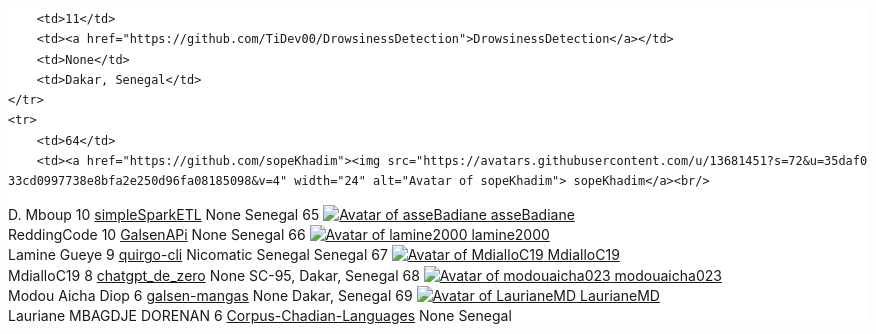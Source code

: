 		<td>11</td>
		<td><a href="https://github.com/TiDev00/DrowsinessDetection">DrowsinessDetection</a></td>
		<td>None</td>
		<td>Dakar, Senegal</td>
	</tr>
	<tr>
		<td>64</td>
		<td><a href="https://github.com/sopeKhadim"><img src="https://avatars.githubusercontent.com/u/13681451?s=72&u=35daf033cd0997738e8bfa2e250d96fa08185098&v=4" width="24" alt="Avatar of sopeKhadim"> sopeKhadim</a><br/>
D. Mboup</td>
		<td>10</td>
		<td><a href="https://github.com/sopeKhadim/simpleSparkETL">simpleSparkETL</a></td>
		<td>None</td>
		<td>Senegal</td>
	</tr>
	<tr>
		<td>65</td>
		<td><a href="https://github.com/asseBadiane"><img src="https://avatars.githubusercontent.com/u/91501790?s=72&u=79a758204bb916f7bf66b1dc5c4d53964576ce81&v=4" width="24" alt="Avatar of asseBadiane"> asseBadiane</a><br/>
ReddingCode</td>
		<td>10</td>
		<td><a href="https://github.com/asseBadiane/GalsenAPi">GalsenAPi</a></td>
		<td>None</td>
		<td>Senegal</td>
	</tr>
	<tr>
		<td>66</td>
		<td><a href="https://github.com/lamine2000"><img src="https://avatars.githubusercontent.com/u/51838776?s=72&u=50102dadab5405941f95628a657add33706719e3&v=4" width="24" alt="Avatar of lamine2000"> lamine2000</a><br/>
Lamine Gueye</td>
		<td>9</td>
		<td><a href="https://github.com/wilfreud/quirgo-cli">quirgo-cli</a></td>
		<td>Nicomatic Senegal</td>
		<td>Senegal</td>
	</tr>
	<tr>
		<td>67</td>
		<td><a href="https://github.com/MdialloC19"><img src="https://avatars.githubusercontent.com/u/70531627?s=72&u=5246d1e19874db3944b6275092199cfedccb98b7&v=4" width="24" alt="Avatar of MdialloC19"> MdialloC19</a><br/>
MdialloC19</td>
		<td>8</td>
		<td><a href="https://github.com/MdialloC19/chatgpt_de_zero">chatgpt_de_zero</a></td>
		<td>None</td>
		<td>SC-95, Dakar, Senegal</td>
	</tr>
	<tr>
		<td>68</td>
		<td><a href="https://github.com/modouaicha023"><img src="https://avatars.githubusercontent.com/u/86145486?s=72&u=56271dcf0a7e86b675bad8f59f5be2053399efe2&v=4" width="24" alt="Avatar of modouaicha023"> modouaicha023</a><br/>
Modou Aicha Diop</td>
		<td>6</td>
		<td><a href="https://github.com/modouaicha023/galsen-mangas">galsen-mangas</a></td>
		<td>None</td>
		<td>Dakar, Senegal</td>
	</tr>
	<tr>
		<td>69</td>
		<td><a href="https://github.com/LaurianeMD"><img src="https://avatars.githubusercontent.com/u/127349712?s=72&u=d957e61dc4cece4200a9eb76e5a89744f34c027a&v=4" width="24" alt="Avatar of LaurianeMD"> LaurianeMD</a><br/>
Lauriane MBAGDJE DORENAN</td>
		<td>6</td>
		<td><a href="https://github.com/abdelazizharane/Corpus-Chadian-Languages">Corpus-Chadian-Languages</a></td>
		<td>None</td>
		<td>Senegal</td>
	</tr>